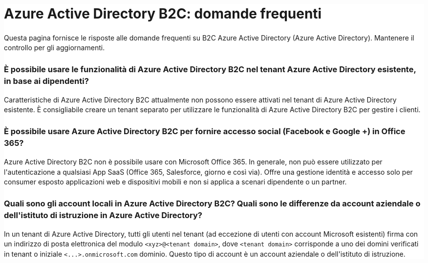 <properties
    pageTitle="B2C Azure Active Directory: Domande frequenti | Microsoft Azure"
    description="Domande frequenti su Azure Active Directory B2C"
    services="active-directory-b2c"
    documentationCenter=""
    authors="swkrish"
    manager="mbaldwin"
    editor="bryanla"/>

<tags
    ms.service="active-directory-b2c"
    ms.workload="identity"
    ms.tgt_pltfrm="na"
    ms.devlang="na"
    ms.topic="article"
    ms.date="08/09/2016"
    ms.author="swkrish"/>

# <a name="azure-active-directory-b2c-faqs"></a>Azure Active Directory B2C: domande frequenti

Questa pagina fornisce le risposte alle domande frequenti su B2C Azure Active Directory (Azure Active Directory). Mantenere il controllo per gli aggiornamenti.

### <a name="can-i-use-azure-ad-b2c-features-in-my-existing-employee-based-azure-ad-tenant"></a>È possibile usare le funzionalità di Azure Active Directory B2C nel tenant Azure Active Directory esistente, in base ai dipendenti?

Caratteristiche di Azure Active Directory B2C attualmente non possono essere attivati nel tenant di Azure Active Directory esistente. È consigliabile creare un tenant separato per utilizzare le funzionalità di Azure Active Directory B2C per gestire i clienti.

### <a name="can-i-use-azure-ad-b2c-to-provide-social-login-facebook-and-google-into-office-365"></a>È possibile usare Azure Active Directory B2C per fornire accesso social (Facebook e Google +) in Office 365?

Azure Active Directory B2C non è possibile usare con Microsoft Office 365. In generale, non può essere utilizzato per l'autenticazione a qualsiasi App SaaS (Office 365, Salesforce, giorno e così via). Offre una gestione identità e accesso solo per consumer esposto applicazioni web e dispositivi mobili e non si applica a scenari dipendente o un partner.

### <a name="what-are-local-accounts-in-azure-ad-b2c-how-are-they-different-from-work-or-school-accounts-in-azure-ad"></a>Quali sono gli account locali in Azure Active Directory B2C? Quali sono le differenze da account aziendale o dell'istituto di istruzione in Azure Active Directory?

In un tenant di Azure Active Directory, tutti gli utenti nel tenant (ad eccezione di utenti con account Microsoft esistenti) firma con un indirizzo di posta elettronica del modulo `<xyz>@<tenant domain>`, dove `<tenant domain>` corrisponde a uno dei domini verificati in tenant o iniziale `<...>.onmicrosoft.com` dominio. Questo tipo di account è un account aziendale o dell'istituto di istruzione.
